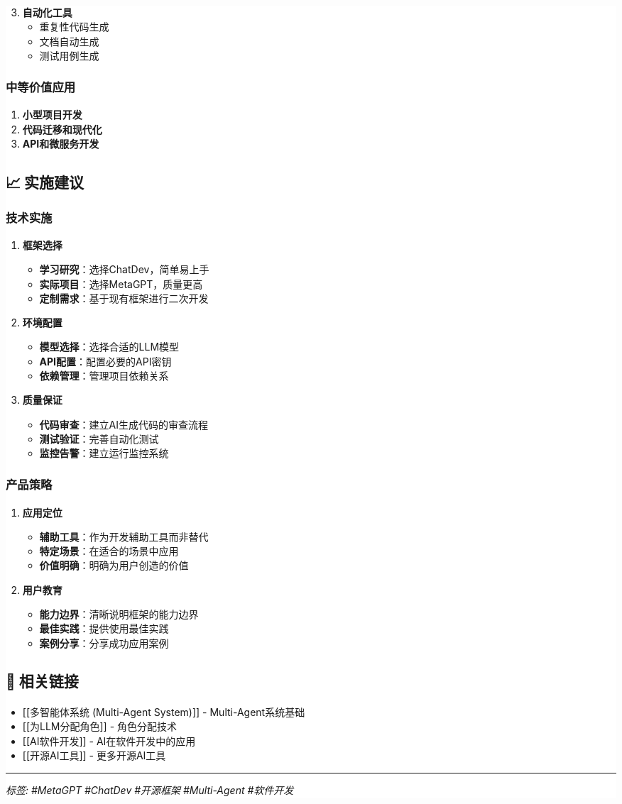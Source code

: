 3. **自动化工具**
   - 重复性代码生成
   - 文档自动生成
   - 测试用例生成

### 中等价值应用
1. **小型项目开发**
2. **代码迁移和现代化**
3. **API和微服务开发**

## 📈 实施建议

### 技术实施
1. **框架选择**
   - **学习研究**：选择ChatDev，简单易上手
   - **实际项目**：选择MetaGPT，质量更高
   - **定制需求**：基于现有框架进行二次开发

2. **环境配置**
   - **模型选择**：选择合适的LLM模型
   - **API配置**：配置必要的API密钥
   - **依赖管理**：管理项目依赖关系

3. **质量保证**
   - **代码审查**：建立AI生成代码的审查流程
   - **测试验证**：完善自动化测试
   - **监控告警**：建立运行监控系统

### 产品策略
1. **应用定位**
   - **辅助工具**：作为开发辅助工具而非替代
   - **特定场景**：在适合的场景中应用
   - **价值明确**：明确为用户创造的价值

2. **用户教育**
   - **能力边界**：清晰说明框架的能力边界
   - **最佳实践**：提供使用最佳实践
   - **案例分享**：分享成功应用案例

## 🔗 相关链接

- [[多智能体系统 (Multi-Agent System)]] - Multi-Agent系统基础
- [[为LLM分配角色]] - 角色分配技术
- [[AI软件开发]] - AI在软件开发中的应用
- [[开源AI工具]] - 更多开源AI工具

---

*标签: #MetaGPT #ChatDev #开源框架 #Multi-Agent #软件开发*
